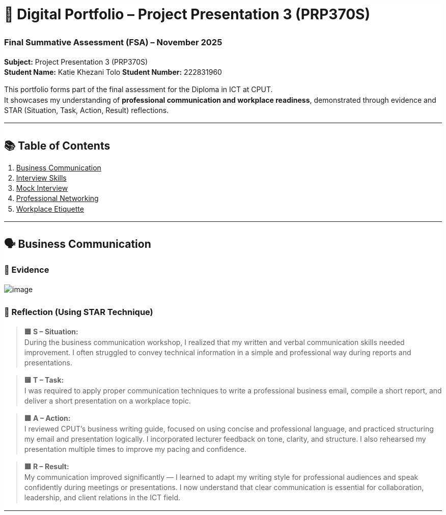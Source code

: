 # 💼 Digital Portfolio – Project Presentation 3 (PRP370S)
### Final Summative Assessment (FSA) – November 2025
**Subject:** Project Presentation 3 (PRP370S)  
**Student Name:** Katie Khezani Tolo 
**Student Number:** 222831960 

This portfolio forms part of the final assessment for the Diploma in ICT at CPUT.  
It showcases my understanding of **professional communication and workplace readiness**, demonstrated through evidence and STAR (Situation, Task, Action, Result) reflections.

---

## 📚 Table of Contents
1. [Business Communication](#business-communication)
2. [Interview Skills](#interview-skills)
3. [Mock Interview](#mock-interview)
4. [Professional Networking](#professional-networking)
5. [Workplace Etiquette](#workplace-etiquette)

---

## 🗣️ Business Communication

### 📝 Evidence
<img width="1920" height="1080" alt="image" src="https://github.com/user-attachments/assets/29880683-5be3-4c44-94e7-e974252cffc3" />


### 🔁 Reflection (Using STAR Technique)

> **🟦 S – Situation:**  
> During the business communication workshop, I realized that my written and verbal communication skills needed improvement. I often struggled to convey technical information in a simple and professional way during reports and presentations.

> **🟨 T – Task:**  
> I was required to apply proper communication techniques to write a professional business email, compile a short report, and deliver a short presentation on a workplace topic.

> **🟩 A – Action:**  
> I reviewed CPUT’s business writing guide, focused on using concise and professional language, and practiced structuring my email and presentation logically.
I incorporated lecturer feedback on tone, clarity, and structure. I also rehearsed my presentation multiple times to improve my pacing and confidence.

> **🟥 R – Result:**  
> My communication improved significantly — I learned to adapt my writing style for professional audiences and speak confidently during meetings or presentations.
I now understand that clear communication is essential for collaboration, leadership, and client relations in the ICT field.

---